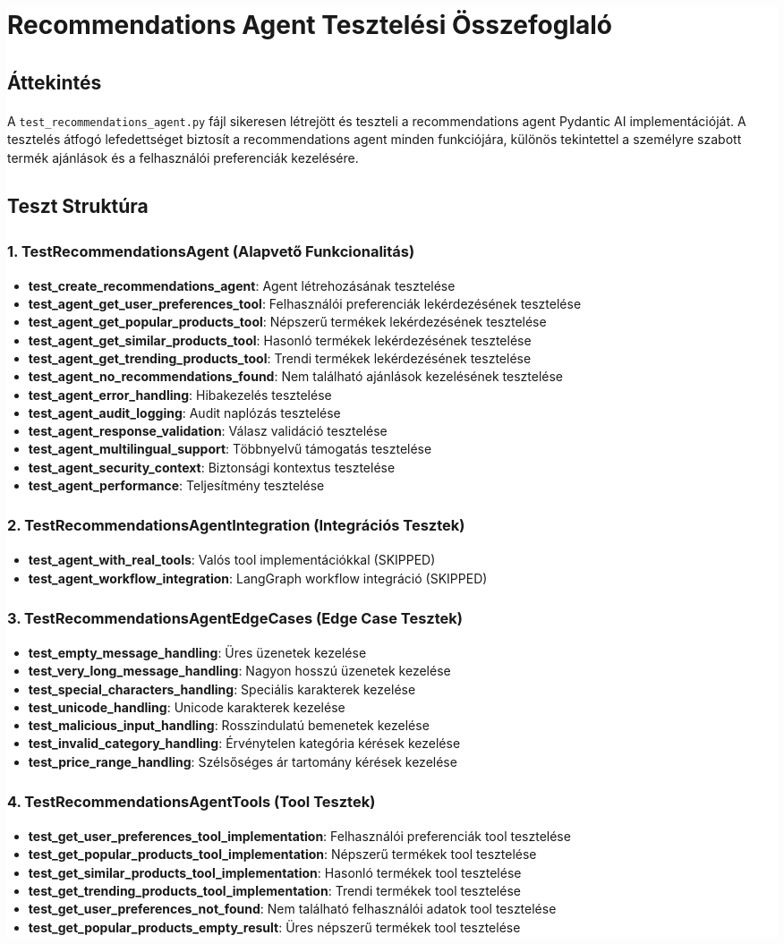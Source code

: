# Recommendations Agent Tesztelési Összefoglaló

## Áttekintés

A `test_recommendations_agent.py` fájl sikeresen létrejött és teszteli a recommendations agent Pydantic AI implementációját. A tesztelés átfogó lefedettséget biztosít a recommendations agent minden funkciójára, különös tekintettel a személyre szabott termék ajánlások és a felhasználói preferenciák kezelésére.

## Teszt Struktúra

### 1. TestRecommendationsAgent (Alapvető Funkcionalitás)
- **test_create_recommendations_agent**: Agent létrehozásának tesztelése
- **test_agent_get_user_preferences_tool**: Felhasználói preferenciák lekérdezésének tesztelése
- **test_agent_get_popular_products_tool**: Népszerű termékek lekérdezésének tesztelése
- **test_agent_get_similar_products_tool**: Hasonló termékek lekérdezésének tesztelése
- **test_agent_get_trending_products_tool**: Trendi termékek lekérdezésének tesztelése
- **test_agent_no_recommendations_found**: Nem található ajánlások kezelésének tesztelése
- **test_agent_error_handling**: Hibakezelés tesztelése
- **test_agent_audit_logging**: Audit naplózás tesztelése
- **test_agent_response_validation**: Válasz validáció tesztelése
- **test_agent_multilingual_support**: Többnyelvű támogatás tesztelése
- **test_agent_security_context**: Biztonsági kontextus tesztelése
- **test_agent_performance**: Teljesítmény tesztelése

### 2. TestRecommendationsAgentIntegration (Integrációs Tesztek)
- **test_agent_with_real_tools**: Valós tool implementációkkal (SKIPPED)
- **test_agent_workflow_integration**: LangGraph workflow integráció (SKIPPED)

### 3. TestRecommendationsAgentEdgeCases (Edge Case Tesztek)
- **test_empty_message_handling**: Üres üzenetek kezelése
- **test_very_long_message_handling**: Nagyon hosszú üzenetek kezelése
- **test_special_characters_handling**: Speciális karakterek kezelése
- **test_unicode_handling**: Unicode karakterek kezelése
- **test_malicious_input_handling**: Rosszindulatú bemenetek kezelése
- **test_invalid_category_handling**: Érvénytelen kategória kérések kezelése
- **test_price_range_handling**: Szélsőséges ár tartomány kérések kezelése

### 4. TestRecommendationsAgentTools (Tool Tesztek)
- **test_get_user_preferences_tool_implementation**: Felhasználói preferenciák tool tesztelése
- **test_get_popular_products_tool_implementation**: Népszerű termékek tool tesztelése
- **test_get_similar_products_tool_implementation**: Hasonló termékek tool tesztelése
- **test_get_trending_products_tool_implementation**: Trendi termékek tool tesztelése
- **test_get_user_preferences_not_found**: Nem található felhasználói adatok tool tesztelése
- **test_get_popular_products_empty_result**: Üres népszerű termékek tool tesztelése

